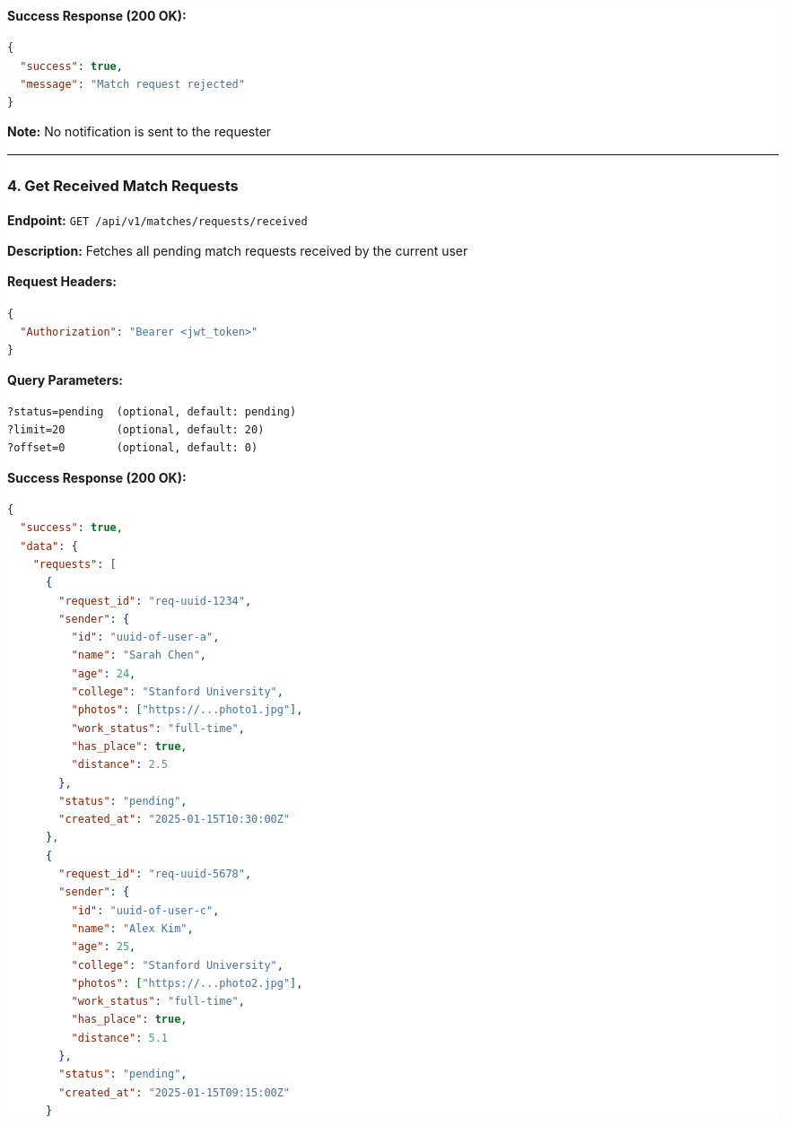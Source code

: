 **Success Response (200 OK):**
```json
{
  "success": true,
  "message": "Match request rejected"
}
```

**Note:** No notification is sent to the requester

---

### 4. Get Received Match Requests

**Endpoint:** `GET /api/v1/matches/requests/received`

**Description:** Fetches all pending match requests received by the current user

**Request Headers:**
```json
{
  "Authorization": "Bearer <jwt_token>"
}
```

**Query Parameters:**
```
?status=pending  (optional, default: pending)
?limit=20        (optional, default: 20)
?offset=0        (optional, default: 0)
```

**Success Response (200 OK):**
```json
{
  "success": true,
  "data": {
    "requests": [
      {
        "request_id": "req-uuid-1234",
        "sender": {
          "id": "uuid-of-user-a",
          "name": "Sarah Chen",
          "age": 24,
          "college": "Stanford University",
          "photos": ["https://...photo1.jpg"],
          "work_status": "full-time",
          "has_place": true,
          "distance": 2.5
        },
        "status": "pending",
        "created_at": "2025-01-15T10:30:00Z"
      },
      {
        "request_id": "req-uuid-5678",
        "sender": {
          "id": "uuid-of-user-c",
          "name": "Alex Kim",
          "age": 25,
          "college": "Stanford University",
          "photos": ["https://...photo2.jpg"],
          "work_status": "full-time",
          "has_place": true,
          "distance": 5.1
        },
        "status": "pending",
        "created_at": "2025-01-15T09:15:00Z"
      }
```